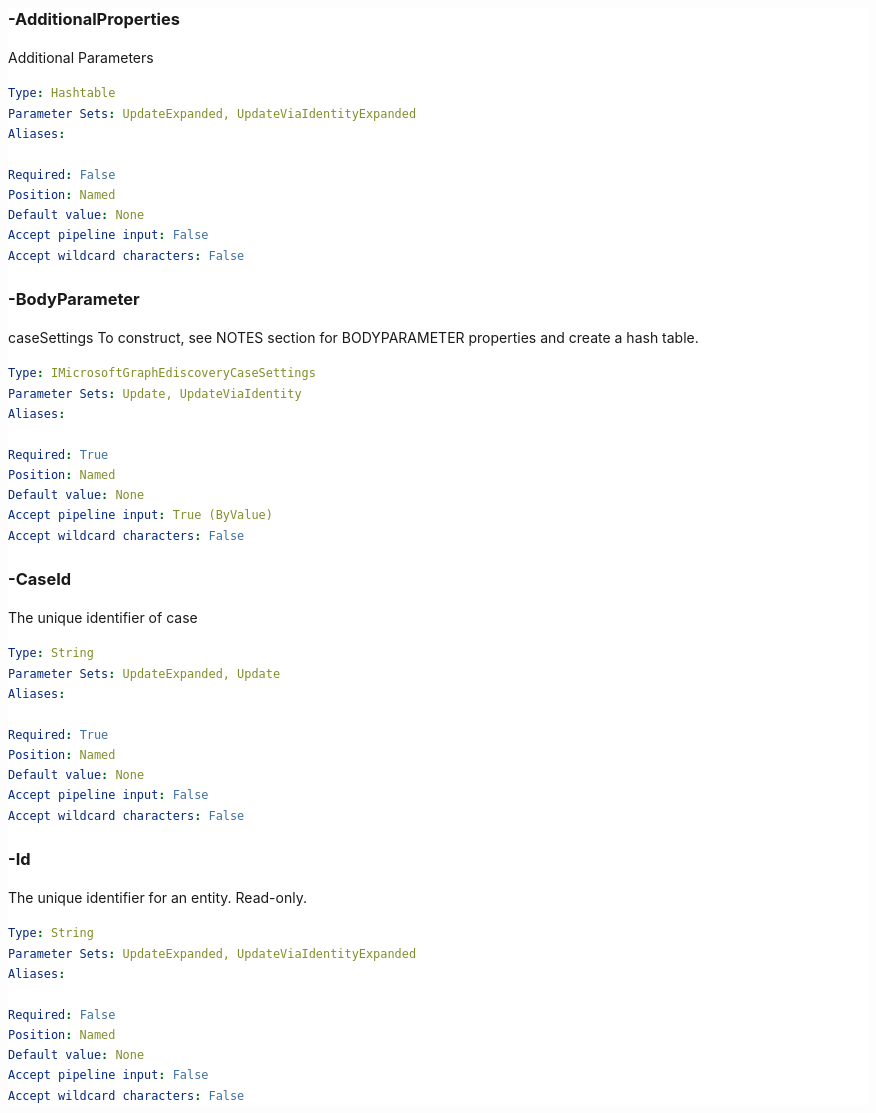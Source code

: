 ### -AdditionalProperties
Additional Parameters

```yaml
Type: Hashtable
Parameter Sets: UpdateExpanded, UpdateViaIdentityExpanded
Aliases:

Required: False
Position: Named
Default value: None
Accept pipeline input: False
Accept wildcard characters: False
```

### -BodyParameter
caseSettings
To construct, see NOTES section for BODYPARAMETER properties and create a hash table.

```yaml
Type: IMicrosoftGraphEdiscoveryCaseSettings
Parameter Sets: Update, UpdateViaIdentity
Aliases:

Required: True
Position: Named
Default value: None
Accept pipeline input: True (ByValue)
Accept wildcard characters: False
```

### -CaseId
The unique identifier of case

```yaml
Type: String
Parameter Sets: UpdateExpanded, Update
Aliases:

Required: True
Position: Named
Default value: None
Accept pipeline input: False
Accept wildcard characters: False
```

### -Id
The unique identifier for an entity.
Read-only.

```yaml
Type: String
Parameter Sets: UpdateExpanded, UpdateViaIdentityExpanded
Aliases:

Required: False
Position: Named
Default value: None
Accept pipeline input: False
Accept wildcard characters: False
```
